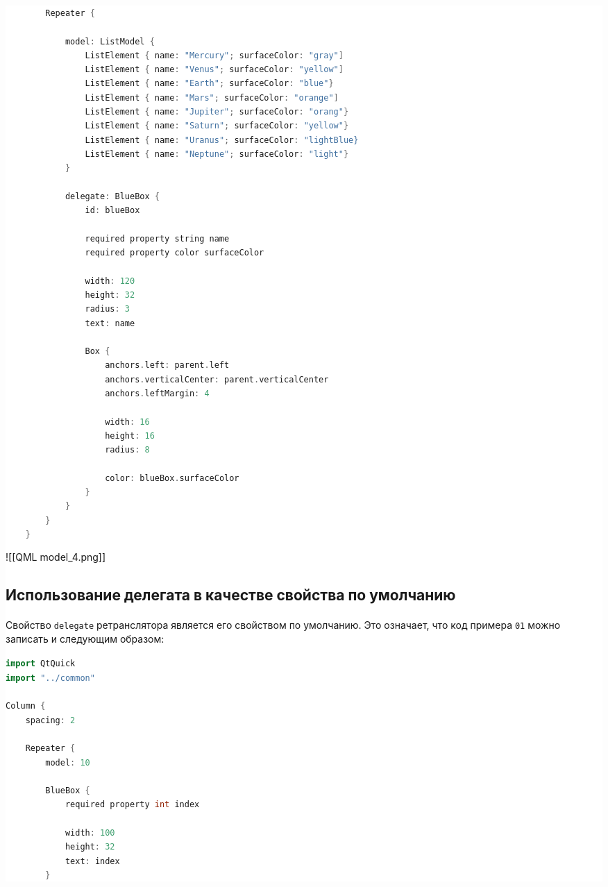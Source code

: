 ```c++
		Repeater {
			
			model: ListModel {
				ListElement { name: "Mercury"; surfaceColor: "gray"]
				ListElement { name: "Venus"; surfaceColor: "yellow"]
				ListElement { name: "Earth"; surfaceColor: "blue"}
				ListElement { name: "Mars"; surfaceColor: "orange"]
				ListElement { name: "Jupiter"; surfaceColor: "orang"}
				ListElement { name: "Saturn"; surfaceColor: "yellow"}
				ListElement { name: "Uranus"; surfaceColor: "lightBlue}
				ListElement { name: "Neptune"; surfaceColor: "light"}
			}
			
			delegate: BlueBox {
				id: blueBox
				
				required property string name
				required property color surfaceColor
				
				width: 120
				height: 32
				radius: 3
				text: name
				
				Box {
					anchors.left: parent.left
					anchors.verticalCenter: parent.verticalCenter
					anchors.leftMargin: 4
					
					width: 16
					height: 16
					radius: 8
					
					color: blueBox.surfaceColor
				}
			}
		}
	}
```
![[QML model_4.png]]

## Использование делегата в качестве свойства по умолчанию

Свойство `delegate` ретранслятора является его свойством по умолчанию. Это означает, что код примера `01` можно записать и следующим образом:
```c++
import QtQuick
import "../common"

Column {
	spacing: 2
	
	Repeater {
		model: 10

		BlueBox {
			required property int index
		
			width: 100
			height: 32
			text: index
		}
```
